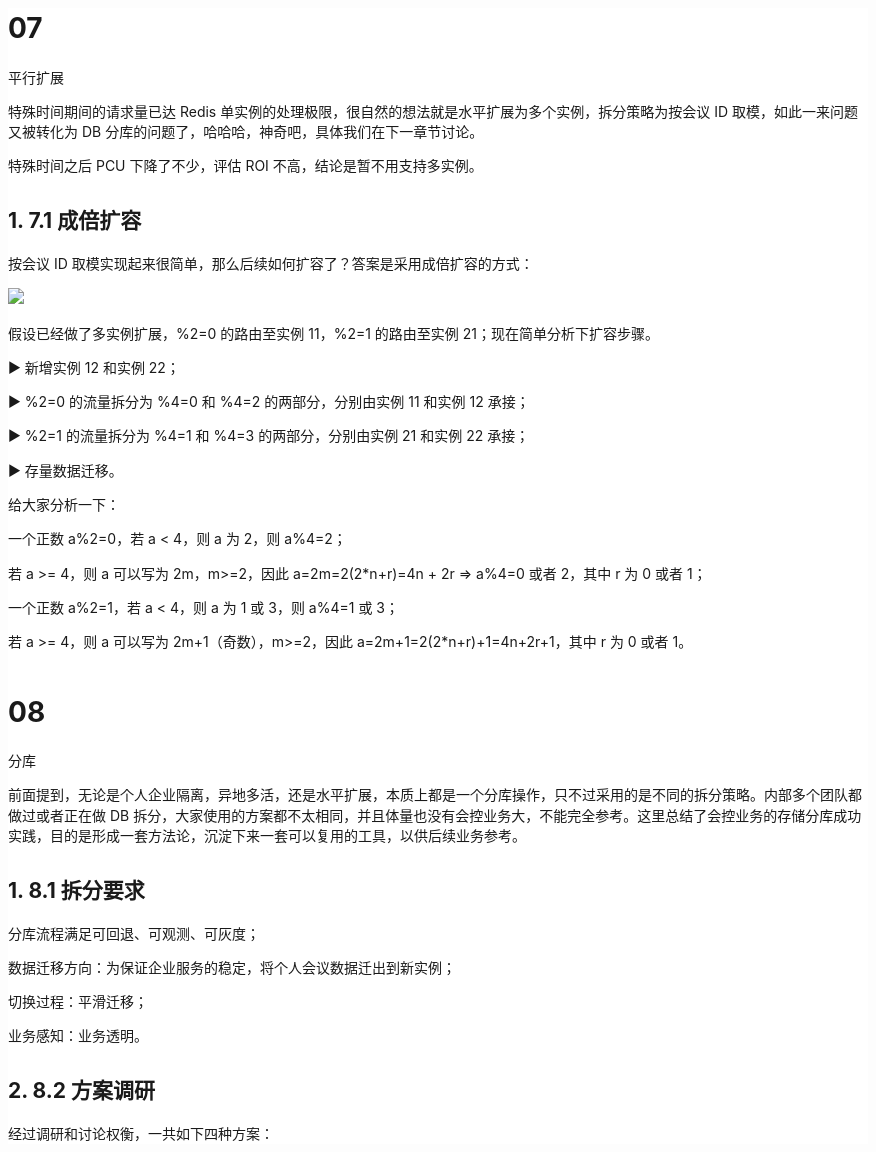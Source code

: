 # 07

平行扩展

特殊时间期间的请求量已达 Redis 单实例的处理极限，很自然的想法就是水平扩展为多个实例，拆分策略为按会议 ID 取模，如此一来问题又被转化为 DB 分库的问题了，哈哈哈，神奇吧，具体我们在下一章节讨论。

特殊时间之后 PCU 下降了不少，评估 ROI 不高，结论是暂不用支持多实例。

## 1. 7.1 成倍扩容

按会议 ID 取模实现起来很简单，那么后续如何扩容了？答案是采用成倍扩容的方式：

![](https://mmbiz.qpic.cn/mmbiz_png/VY8SELNGe97HDGkQ3Ijev7GON32HJrjn8PibEyzg7AfPtnDXvkQfWia3mCIbqEl3micjavmvuicWKYkKLpzJiaMlsicA/640?wx_fmt=png)

假设已经做了多实例扩展，%2=0 的路由至实例 11，%2=1 的路由至实例 21；现在简单分析下扩容步骤。

▶︎ 新增实例 12 和实例 22；

▶︎ %2=0 的流量拆分为 %4=0 和 %4=2 的两部分，分别由实例 11 和实例 12 承接；

▶︎ %2=1 的流量拆分为 %4=1 和 %4=3 的两部分，分别由实例 21 和实例 22 承接；

▶︎ 存量数据迁移。

给大家分析一下：

一个正数 a%2=0，若 a < 4，则 a 为 2，则 a%4=2；

若 a >= 4，则 a 可以写为 2m，m>=2，因此 a=2m=2(2*n+r)=4n + 2r => a%4=0 或者 2，其中 r 为 0 或者 1；

一个正数 a%2=1，若 a < 4，则 a 为 1 或 3，则 a%4=1 或 3；

若 a >= 4，则 a 可以写为 2m+1（奇数），m>=2，因此 a=2m+1=2(2*n+r)+1=4n+2r+1，其中 r 为 0 或者 1。

# 08

分库

前面提到，无论是个人企业隔离，异地多活，还是水平扩展，本质上都是一个分库操作，只不过采用的是不同的拆分策略。内部多个团队都做过或者正在做 DB 拆分，大家使用的方案都不太相同，并且体量也没有会控业务大，不能完全参考。这里总结了会控业务的存储分库成功实践，目的是形成一套方法论，沉淀下来一套可以复用的工具，以供后续业务参考。

## 1. 8.1 拆分要求

分库流程满足可回退、可观测、可灰度；

数据迁移方向：为保证企业服务的稳定，将个人会议数据迁出到新实例；

切换过程：平滑迁移；

业务感知：业务透明。

## 2. 8.2 方案调研

经过调研和讨论权衡，一共如下四种方案：
